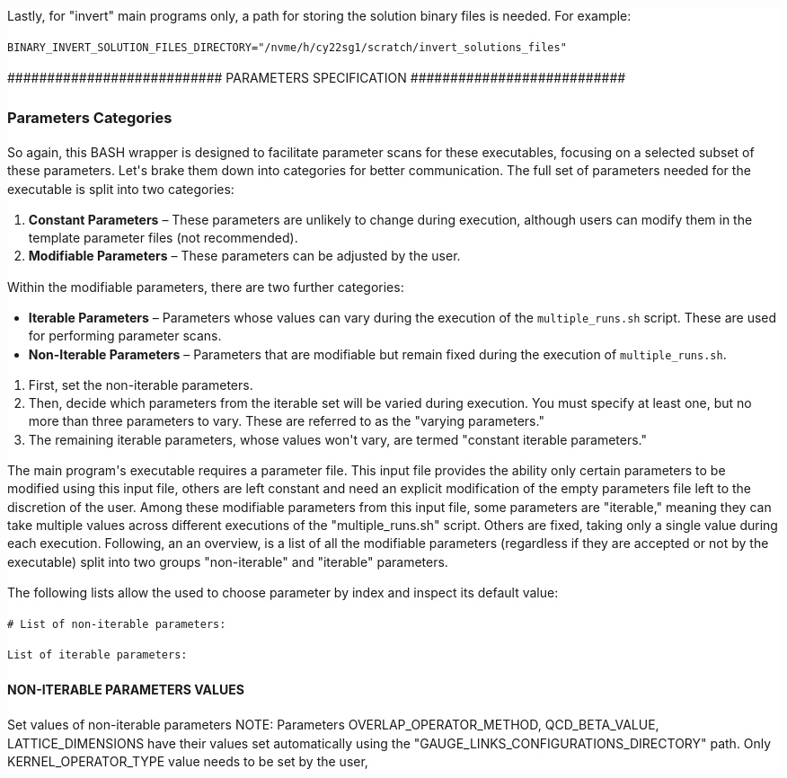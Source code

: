 ```
```
Lastly, for "invert" main programs only, a path for storing the solution binary
files is needed. For example:
```
BINARY_INVERT_SOLUTION_FILES_DIRECTORY="/nvme/h/cy22sg1/scratch/invert_solutions_files"
```

########################### PARAMETERS SPECIFICATION ###########################

### Parameters Categories
So again, this BASH wrapper is designed to facilitate parameter scans for these
executables, focusing on a selected subset of these parameters. Let's brake them
down into categories for better communication. The full set of parameters needed
for the executable is split into two categories:
1. **Constant Parameters** – These parameters are unlikely to change during
   execution, although users can modify them in the template parameter files
   (not recommended).
2. **Modifiable Parameters** – These parameters can be adjusted by the user.

Within the modifiable parameters, there are two further categories:
- **Iterable Parameters** – Parameters whose values can vary during the
  execution of the `multiple_runs.sh` script. These are used for performing
  parameter scans.
- **Non-Iterable Parameters** – Parameters that are modifiable but remain fixed
  during the execution of `multiple_runs.sh`.

1. First, set the non-iterable parameters.
2. Then, decide which parameters from the iterable set will be varied during
   execution. You must specify at least one, but no more than three parameters
   to vary. These are referred to as the "varying parameters."
3. The remaining iterable parameters, whose values won't vary, are termed
   "constant iterable parameters."

The main program's executable requires a parameter file. This input file
provides the ability only certain parameters to be modified using this input
file, others are left constant and need an explicit modification of the empty
parameters file left to the discretion of the user. Among these modifiable
parameters from this input file, some parameters are "iterable," meaning they
can take multiple values across different executions of the "multiple_runs.sh"
script. Others are fixed, taking only a single value during each execution.
Following, an an overview, is a list of all the modifiable parameters
(regardless if they are accepted or not by the executable) split into two
groups "non-iterable" and "iterable" parameters.

The following lists allow the used to choose parameter by index and inspect its
default value:
```
# List of non-iterable parameters:
```
```
List of iterable parameters:
```

#### NON-ITERABLE PARAMETERS VALUES
Set values of non-iterable parameters NOTE: Parameters
OVERLAP_OPERATOR_METHOD, QCD_BETA_VALUE, LATTICE_DIMENSIONS have their values
set automatically using the "GAUGE_LINKS_CONFIGURATIONS_DIRECTORY" path. Only
KERNEL_OPERATOR_TYPE value needs to be set by the user, 

